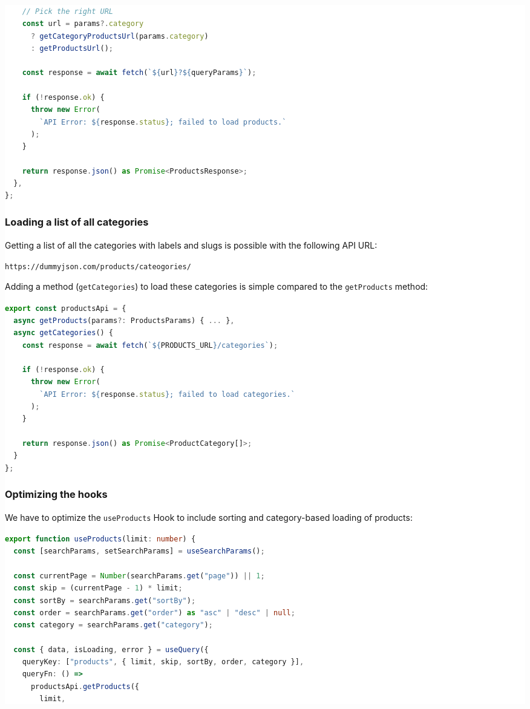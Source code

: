 ```ts :collapsed-lines title="apis/productApi.ts"
    // Pick the right URL
    const url = params?.category
      ? getCategoryProductsUrl(params.category)
      : getProductsUrl();

    const response = await fetch(`${url}?${queryParams}`);

    if (!response.ok) {
      throw new Error(
        `API Error: ${response.status}; failed to load products.`
      );
    }

    return response.json() as Promise<ProductsResponse>;
  },
};
```

### Loading a list of all categories

Getting a list of all the categories with labels and slugs is possible with the following API URL:

```plaintext
https://dummyjson.com/products/cateogories/
```

Adding a method (`getCategories`) to load these categories is simple compared to the `getProducts` method:

```ts title="apis/productApi.ts"
export const productsApi = {
  async getProducts(params?: ProductsParams) { ... },
  async getCategories() {
    const response = await fetch(`${PRODUCTS_URL}/categories`);

    if (!response.ok) {
      throw new Error(
        `API Error: ${response.status}; failed to load categories.`
      );
    }

    return response.json() as Promise<ProductCategory[]>;
  }
};
```

### Optimizing the hooks

We have to optimize the `useProducts` Hook to include sorting and category-based loading of products:

```ts title="hooks/useProducts.ts"
export function useProducts(limit: number) {
  const [searchParams, setSearchParams] = useSearchParams();

  const currentPage = Number(searchParams.get("page")) || 1;
  const skip = (currentPage - 1) * limit;
  const sortBy = searchParams.get("sortBy");
  const order = searchParams.get("order") as "asc" | "desc" | null;
  const category = searchParams.get("category");

  const { data, isLoading, error } = useQuery({
    queryKey: ["products", { limit, skip, sortBy, order, category }],
    queryFn: () =>
      productsApi.getProducts({
        limit,
```